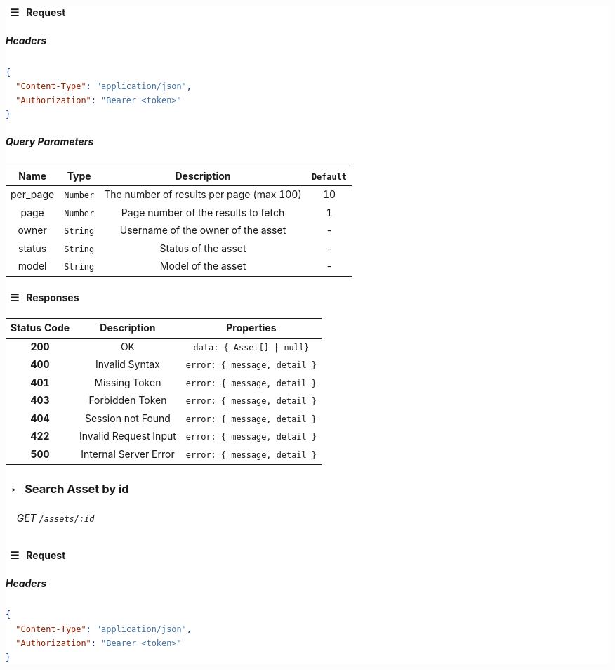 #### &nbsp; ☰ &nbsp; Request

##### Headers

```json
{
  "Content-Type": "application/json",
  "Authorization": "Bearer <token>"
}
```

##### Query Parameters

|   Name   |   Type   |               Description                | `Default` |
| :------: | :------: | :--------------------------------------: | :-------: |
| per_page | `Number` | The number of results per page (max 100) |    10     |
|   page   | `Number` |   Page number of the results to fetch    |     1     |
|  owner   | `String` |    Username of the owner of the asset    |     -     |
|  status  | `String` |           Status of the asset            |     -     |
|  model   | `String` |            Model of the asset            |     -     |

#### &nbsp; ☰ &nbsp; Responses

| Status Code |      Description      |          Properties          |
| :---------: | :-------------------: | :--------------------------: |
|   **200**   |          OK           |  `data: { Asset[] \| null}`  |
|   **400**   |    Invalid Syntax     | `error: { message, detail }` |
|   **401**   |     Missing Token     | `error: { message, detail }` |
|   **403**   |    Forbidden Token    | `error: { message, detail }` |
|   **404**   |   Session not Found   | `error: { message, detail }` |
|   **422**   | Invalid Request Input | `error: { message, detail }` |
|   **500**   | Internal Server Error | `error: { message, detail }` |

### &nbsp; ‣ &nbsp; Search Asset by id

###### &nbsp; &nbsp; GET _`/assets/:id`_

#### &nbsp; ☰ &nbsp; Request

##### Headers

```json
{
  "Content-Type": "application/json",
  "Authorization": "Bearer <token>"
}
```
